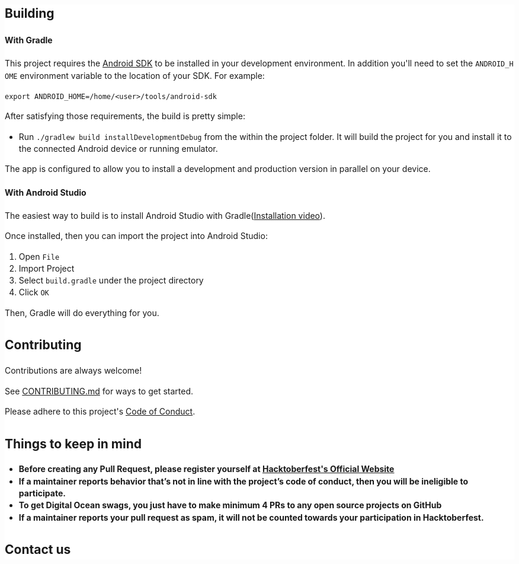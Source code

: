 
  ## Building

#### With Gradle

This project requires the [Android SDK](http://developer.android.com/sdk/index.html)
to be installed in your development environment. In addition you'll need to set
the `ANDROID_HOME` environment variable to the location of your SDK. For example:

    export ANDROID_HOME=/home/<user>/tools/android-sdk

After satisfying those requirements, the build is pretty simple:

* Run `./gradlew build installDevelopmentDebug` from the within the project folder.
It will build the project for you and install it to the connected Android device or running emulator.

The app is configured to allow you to install a development and production version in parallel on your device.

#### With Android Studio
The easiest way to build is to install Android Studio
with Gradle([Installation video](https://www.youtube.com/watch?v=0zx_eFyHRU0&t=8s)).
 
Once installed, then you can import the project into Android Studio:

1. Open `File`
2. Import Project
3. Select `build.gradle` under the project directory
4. Click `OK`

Then, Gradle will do everything for you.
## Contributing

Contributions are always welcome!

See [CONTRIBUTING.md](https://github.com/clubgamma/Random-Meme-Generator-App/blob/main/CONTRIBUTING.md) for ways to get started.

Please adhere to this project's [Code of Conduct](https://github.com/clubgamma/code-of-conduct).

  
## Things to keep in mind

- **Before creating any Pull Request, please register yourself at [Hacktoberfest's Official Website](https://hacktoberfest.digitalocean.com/)**
- **If a maintainer reports behavior that’s not in line with the project’s code of conduct, then you will be ineligible to participate.**
- **To get Digital Ocean swags, you just have to make minimum 4 PRs to any open source projects on GitHub**
- **If a maintainer reports your pull request as spam, it will not be counted towards your participation in Hacktoberfest.**

  
## Contact us
